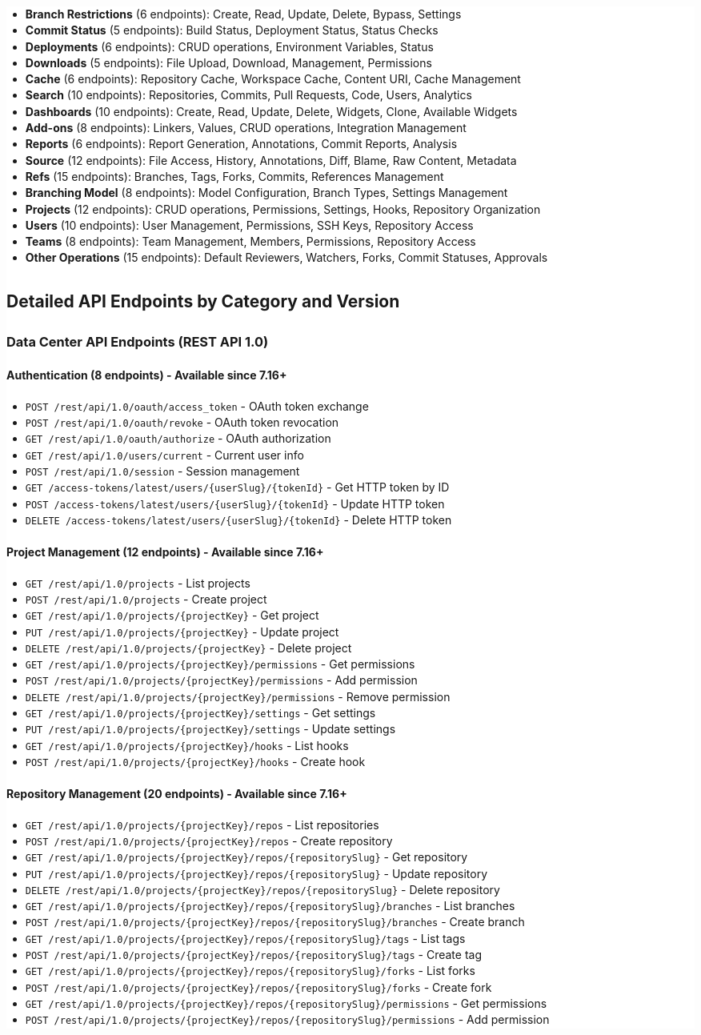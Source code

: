 - **Branch Restrictions** (6 endpoints): Create, Read, Update, Delete, Bypass, Settings
- **Commit Status** (5 endpoints): Build Status, Deployment Status, Status Checks
- **Deployments** (6 endpoints): CRUD operations, Environment Variables, Status
- **Downloads** (5 endpoints): File Upload, Download, Management, Permissions
- **Cache** (6 endpoints): Repository Cache, Workspace Cache, Content URI, Cache Management
- **Search** (10 endpoints): Repositories, Commits, Pull Requests, Code, Users, Analytics
- **Dashboards** (10 endpoints): Create, Read, Update, Delete, Widgets, Clone, Available Widgets
- **Add-ons** (8 endpoints): Linkers, Values, CRUD operations, Integration Management
- **Reports** (6 endpoints): Report Generation, Annotations, Commit Reports, Analysis
- **Source** (12 endpoints): File Access, History, Annotations, Diff, Blame, Raw Content, Metadata
- **Refs** (15 endpoints): Branches, Tags, Forks, Commits, References Management
- **Branching Model** (8 endpoints): Model Configuration, Branch Types, Settings Management
- **Projects** (12 endpoints): CRUD operations, Permissions, Settings, Hooks, Repository Organization
- **Users** (10 endpoints): User Management, Permissions, SSH Keys, Repository Access
- **Teams** (8 endpoints): Team Management, Members, Permissions, Repository Access
- **Other Operations** (15 endpoints): Default Reviewers, Watchers, Forks, Commit Statuses, Approvals

## Detailed API Endpoints by Category and Version

### Data Center API Endpoints (REST API 1.0)

#### Authentication (8 endpoints) - Available since 7.16+
- `POST /rest/api/1.0/oauth/access_token` - OAuth token exchange
- `POST /rest/api/1.0/oauth/revoke` - OAuth token revocation
- `GET /rest/api/1.0/oauth/authorize` - OAuth authorization
- `GET /rest/api/1.0/users/current` - Current user info
- `POST /rest/api/1.0/session` - Session management
- `GET /access-tokens/latest/users/{userSlug}/{tokenId}` - Get HTTP token by ID
- `POST /access-tokens/latest/users/{userSlug}/{tokenId}` - Update HTTP token
- `DELETE /access-tokens/latest/users/{userSlug}/{tokenId}` - Delete HTTP token

#### Project Management (12 endpoints) - Available since 7.16+
- `GET /rest/api/1.0/projects` - List projects
- `POST /rest/api/1.0/projects` - Create project
- `GET /rest/api/1.0/projects/{projectKey}` - Get project
- `PUT /rest/api/1.0/projects/{projectKey}` - Update project
- `DELETE /rest/api/1.0/projects/{projectKey}` - Delete project
- `GET /rest/api/1.0/projects/{projectKey}/permissions` - Get permissions
- `POST /rest/api/1.0/projects/{projectKey}/permissions` - Add permission
- `DELETE /rest/api/1.0/projects/{projectKey}/permissions` - Remove permission
- `GET /rest/api/1.0/projects/{projectKey}/settings` - Get settings
- `PUT /rest/api/1.0/projects/{projectKey}/settings` - Update settings
- `GET /rest/api/1.0/projects/{projectKey}/hooks` - List hooks
- `POST /rest/api/1.0/projects/{projectKey}/hooks` - Create hook

#### Repository Management (20 endpoints) - Available since 7.16+
- `GET /rest/api/1.0/projects/{projectKey}/repos` - List repositories
- `POST /rest/api/1.0/projects/{projectKey}/repos` - Create repository
- `GET /rest/api/1.0/projects/{projectKey}/repos/{repositorySlug}` - Get repository
- `PUT /rest/api/1.0/projects/{projectKey}/repos/{repositorySlug}` - Update repository
- `DELETE /rest/api/1.0/projects/{projectKey}/repos/{repositorySlug}` - Delete repository
- `GET /rest/api/1.0/projects/{projectKey}/repos/{repositorySlug}/branches` - List branches
- `POST /rest/api/1.0/projects/{projectKey}/repos/{repositorySlug}/branches` - Create branch
- `GET /rest/api/1.0/projects/{projectKey}/repos/{repositorySlug}/tags` - List tags
- `POST /rest/api/1.0/projects/{projectKey}/repos/{repositorySlug}/tags` - Create tag
- `GET /rest/api/1.0/projects/{projectKey}/repos/{repositorySlug}/forks` - List forks
- `POST /rest/api/1.0/projects/{projectKey}/repos/{repositorySlug}/forks` - Create fork
- `GET /rest/api/1.0/projects/{projectKey}/repos/{repositorySlug}/permissions` - Get permissions
- `POST /rest/api/1.0/projects/{projectKey}/repos/{repositorySlug}/permissions` - Add permission